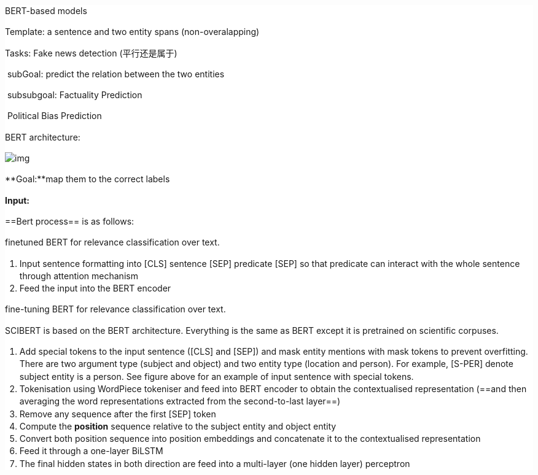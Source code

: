 


BERT-based models

Template:  a sentence and two entity spans (non-overalapping)

Tasks: Fake news detection (平行还是属于)

​	subGoal: predict the relation between the two entities

​		subsubgoal: Factuality Prediction	

​							   Political Bias Prediction

BERT architecture:

![img](https://ryanong.co.uk/wp-content/uploads/2020/04/arhcitecture-1.png)

**Goal:**map them to the correct labels

**Input:** 

==Bert process== is as follows:

finetuned BERT for relevance classification over text. 

1. Input sentence formatting into [CLS] sentence [SEP] predicate [SEP] so that predicate can interact with the whole sentence through attention mechanism
2. Feed the input into the BERT encoder



fine-tuning BERT for relevance classification over text. 

SCIBERT is based on the BERT architecture. Everything is the same as BERT except it is pretrained on scientific corpuses. 

















1. Add special tokens to the input sentence ([CLS] and [SEP]) and mask entity mentions with mask tokens to prevent overfitting. There are two argument type (subject and object) and two entity type (location and person). For example, [S-PER] denote subject entity is a person. See figure above for an example of input sentence with special tokens.
2. Tokenisation using WordPiece tokeniser and feed into BERT encoder to obtain the contextualised representation (==and then averaging the word representations extracted from the second-to-last layer==)
3. Remove any sequence after the first [SEP] token
4. Compute the **position** sequence relative to the subject entity and object entity
5. Convert both position sequence into position embeddings and concatenate it to the contextualised representation
6. Feed it through a one-layer BiLSTM
7. The final hidden states in both direction are feed into a multi-layer (one hidden layer) perceptron
